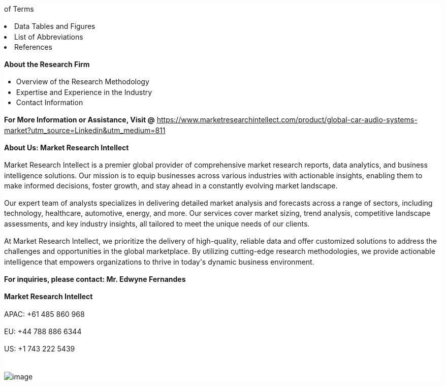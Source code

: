 of Terms</li><li>Data Tables and Figures</li><li>List of Abbreviations</li><li>References</li></ul><p><strong>About the Research Firm</strong></p><ul><li>Overview of the Research Methodology</li><li>Expertise and Experience in the Industry</li><li>Contact Information</li></ul></div><div class="article-main__content" data-test-id="publishing-text-block"><p><span class="font-[700]"><strong>For More Information or Assistance, Visit @</strong>&nbsp;<a href="https://www.marketresearchintellect.com/product/global-car-audio-systems-market?utm_source=Linkedin&utm_medium=811">https://www.marketresearchintellect.com/product/global-car-audio-systems-market?utm_source=Linkedin&utm_medium=811</a></span></p><p><strong>About Us: Market Research Intellect</strong></p><p>Market Research Intellect is a premier global provider of comprehensive market research reports, data analytics, and business intelligence solutions. Our mission is to equip businesses across various industries with actionable insights, enabling them to make informed decisions, foster growth, and stay ahead in a constantly evolving market landscape.</p><p>Our expert team of analysts specializes in delivering detailed market analysis and forecasts across a range of sectors, including technology, healthcare, automotive, energy, and more. Our services cover market sizing, trend analysis, competitive landscape assessments, and key industry insights, all tailored to meet the unique needs of our clients.</p><p>At Market Research Intellect, we prioritize the delivery of high-quality, reliable data and offer customized solutions to address the challenges and opportunities in the global marketplace. By utilizing cutting-edge research methodologies, we provide actionable intelligence that empowers organizations to thrive in today's dynamic business environment.</p><p><strong>For inquiries, please contact: Mr. Edwyne Fernandes</strong></p><p><strong>Market Research Intellect</strong></p><p>APAC: +61 485 860 968</p><p>EU: +44 788 886 6344</p><p>US: +1 743 222 5439</p></div><div class="article-main__content" data-test-id="publishing-text-block">&nbsp;</div>
![image](https://github.com/user-attachments/assets/c2221602-80ae-4e05-a90a-092a1dd42248)
